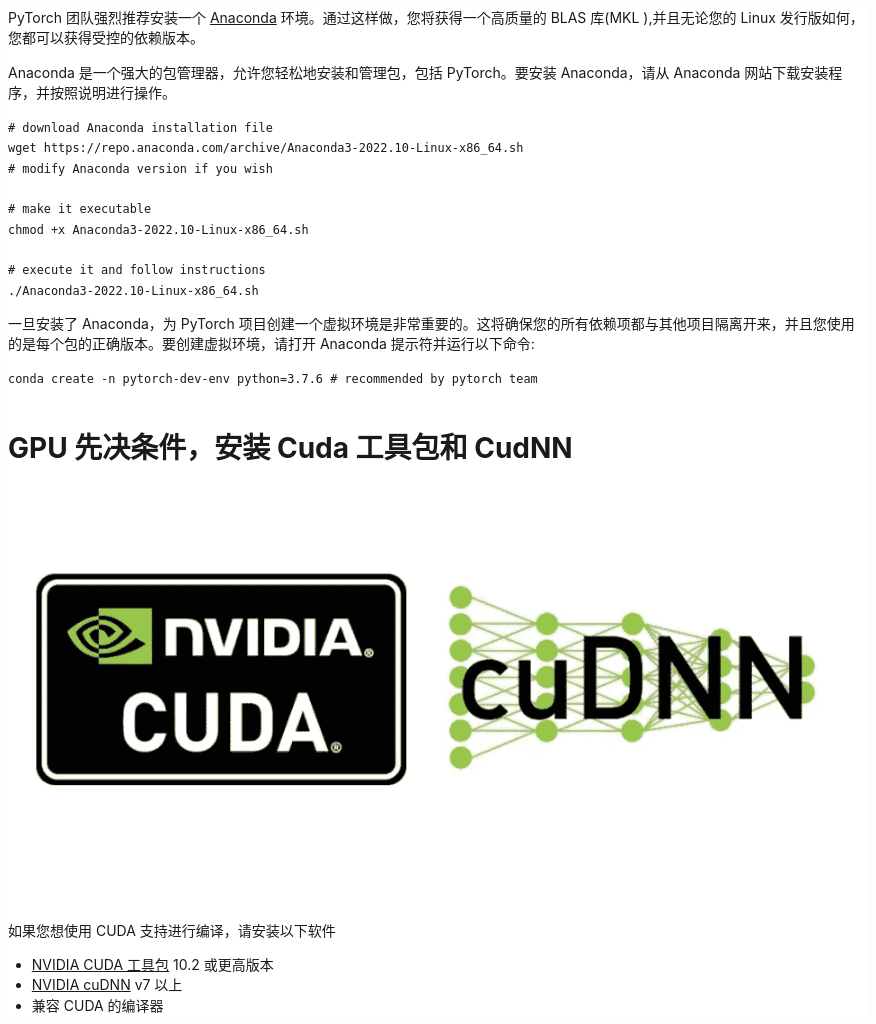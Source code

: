 PyTorch 团队强烈推荐安装一个 [Anaconda](https://www.anaconda.com/distribution/#download-section) 环境。通过这样做，您将获得一个高质量的 BLAS 库(MKL ),并且无论您的 Linux 发行版如何，您都可以获得受控的依赖版本。

Anaconda 是一个强大的包管理器，允许您轻松地安装和管理包，包括 PyTorch。要安装 Anaconda，请从 Anaconda 网站下载安装程序，并按照说明进行操作。

```
# download Anaconda installation file
wget https://repo.anaconda.com/archive/Anaconda3-2022.10-Linux-x86_64.sh
# modify Anaconda version if you wish

# make it executable
chmod +x Anaconda3-2022.10-Linux-x86_64.sh

# execute it and follow instructions
./Anaconda3-2022.10-Linux-x86_64.sh
```

一旦安装了 Anaconda，为 PyTorch 项目创建一个虚拟环境是非常重要的。这将确保您的所有依赖项都与其他项目隔离开来，并且您使用的是每个包的正确版本。要创建虚拟环境，请打开 Anaconda 提示符并运行以下命令:

```
conda create -n pytorch-dev-env python=3.7.6 # recommended by pytorch team
```

# GPU 先决条件，安装 Cuda 工具包和 CudNN

![](img/a7798e1874ad8e9090f6cc8b9158ad3d.png)

如果您想使用 CUDA 支持进行编译，请安装以下软件

*   [NVIDIA CUDA 工具包](https://developer.nvidia.com/cuda-downloads) 10.2 或更高版本
*   [NVIDIA cuDNN](https://developer.nvidia.com/cudnn) v7 以上
*   兼容 CUDA 的编译器
